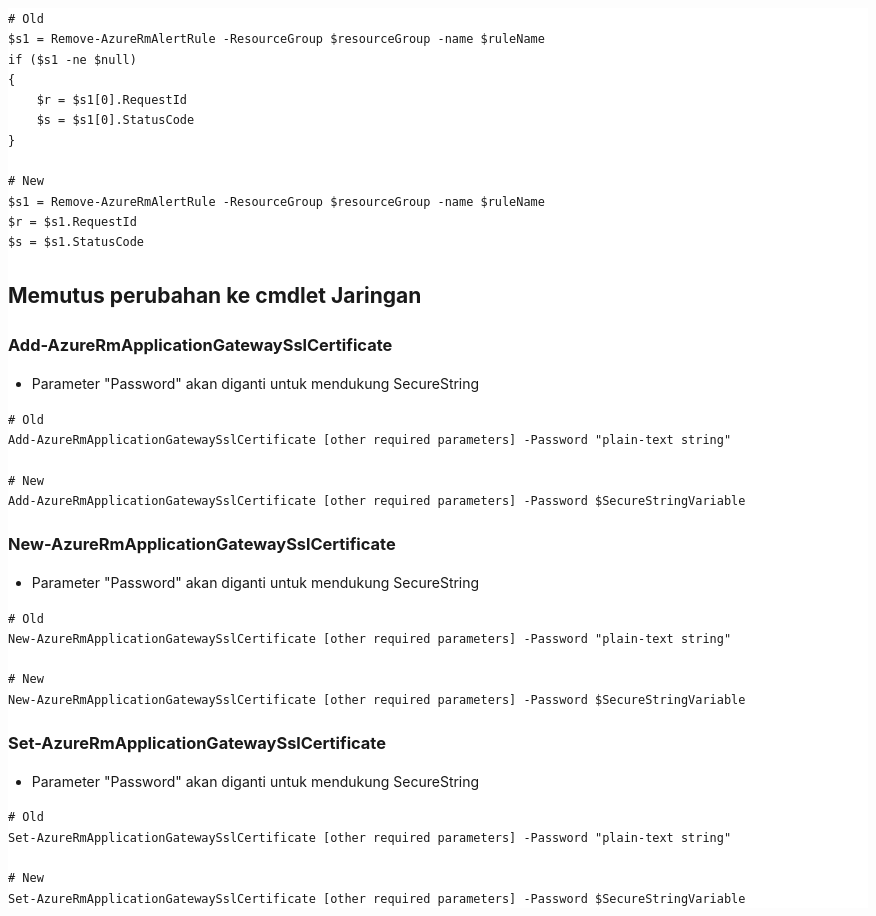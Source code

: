 ```powershell-interactive
# Old
$s1 = Remove-AzureRmAlertRule -ResourceGroup $resourceGroup -name $ruleName
if ($s1 -ne $null)
{
    $r = $s1[0].RequestId
    $s = $s1[0].StatusCode
}

# New
$s1 = Remove-AzureRmAlertRule -ResourceGroup $resourceGroup -name $ruleName
$r = $s1.RequestId
$s = $s1.StatusCode
```

## <a name="breaking-changes-to-network-cmdlets"></a>Memutus perubahan ke cmdlet Jaringan

### <a name="add-azurermapplicationgatewaysslcertificate"></a>**Add-AzureRmApplicationGatewaySslCertificate**
- Parameter "Password" akan diganti untuk mendukung SecureString

```powershell-interactive
# Old
Add-AzureRmApplicationGatewaySslCertificate [other required parameters] -Password "plain-text string"

# New
Add-AzureRmApplicationGatewaySslCertificate [other required parameters] -Password $SecureStringVariable
```

### <a name="new-azurermapplicationgatewaysslcertificate"></a>**New-AzureRmApplicationGatewaySslCertificate**
- Parameter "Password" akan diganti untuk mendukung SecureString

```powershell-interactive
# Old
New-AzureRmApplicationGatewaySslCertificate [other required parameters] -Password "plain-text string"

# New
New-AzureRmApplicationGatewaySslCertificate [other required parameters] -Password $SecureStringVariable
```

### <a name="set-azurermapplicationgatewaysslcertificate"></a>**Set-AzureRmApplicationGatewaySslCertificate**
- Parameter "Password" akan diganti untuk mendukung SecureString

```powershell-interactive
# Old
Set-AzureRmApplicationGatewaySslCertificate [other required parameters] -Password "plain-text string"

# New
Set-AzureRmApplicationGatewaySslCertificate [other required parameters] -Password $SecureStringVariable
```
